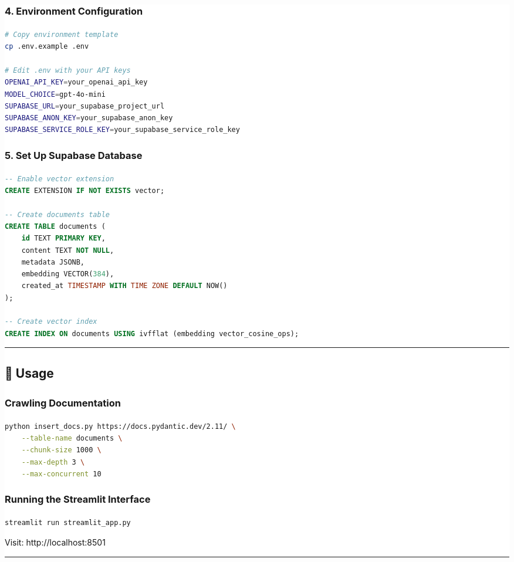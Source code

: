 ### 4. Environment Configuration
```bash
# Copy environment template
cp .env.example .env

# Edit .env with your API keys
OPENAI_API_KEY=your_openai_api_key
MODEL_CHOICE=gpt-4o-mini
SUPABASE_URL=your_supabase_project_url
SUPABASE_ANON_KEY=your_supabase_anon_key
SUPABASE_SERVICE_ROLE_KEY=your_supabase_service_role_key
```

### 5. Set Up Supabase Database
```sql
-- Enable vector extension
CREATE EXTENSION IF NOT EXISTS vector;

-- Create documents table
CREATE TABLE documents (
    id TEXT PRIMARY KEY,
    content TEXT NOT NULL,
    metadata JSONB,
    embedding VECTOR(384),
    created_at TIMESTAMP WITH TIME ZONE DEFAULT NOW()
);

-- Create vector index
CREATE INDEX ON documents USING ivfflat (embedding vector_cosine_ops);
```

---

## 🎯 Usage

### Crawling Documentation
```bash
python insert_docs.py https://docs.pydantic.dev/2.11/ \
    --table-name documents \
    --chunk-size 1000 \
    --max-depth 3 \
    --max-concurrent 10
```

### Running the Streamlit Interface
```bash
streamlit run streamlit_app.py
```
Visit: http://localhost:8501

---
